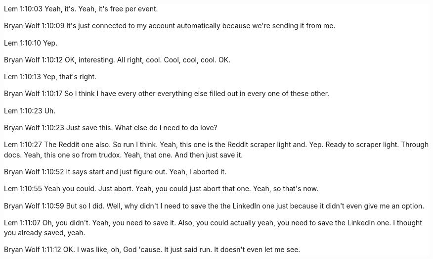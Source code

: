 Lem   1:10:03
Yeah, it's. Yeah, it's free per event.

Bryan Wolf   1:10:09
It's just connected to my account automatically because we're sending it from me.

Lem   1:10:10
Yep.

Bryan Wolf   1:10:12
OK, interesting. All right, cool. Cool, cool, cool. OK.

Lem   1:10:13
Yep, that's right.

Bryan Wolf   1:10:17
So I think I have every other everything else filled out in every one of these other.

Lem   1:10:23
Uh.

Bryan Wolf   1:10:23
Just save this.
What else do I need to do love?

Lem   1:10:27
The Reddit one also.
So run I think.
Yeah, this one is the Reddit scraper light and.
Yep. Ready to scraper light.
Through docs.
Yeah, this one so from trudox.
Yeah, that one.
And then just save it.

Bryan Wolf   1:10:52
It says start and just figure out. Yeah, I aborted it.

Lem   1:10:55
Yeah you could.
Just abort.
Yeah, you could just abort that one.
Yeah, so that's now.

Bryan Wolf   1:10:59
But so I did.
Well, why didn't I need to save the the LinkedIn one just because it didn't even give me an option.

Lem   1:11:07
Oh, you didn't.
Yeah, you need to save it.
Also, you could actually yeah, you need to save the LinkedIn one.
I thought you already saved, yeah.

Bryan Wolf   1:11:12
OK. I was like, oh, God 'cause. It just said run.
It doesn't even let me see.

